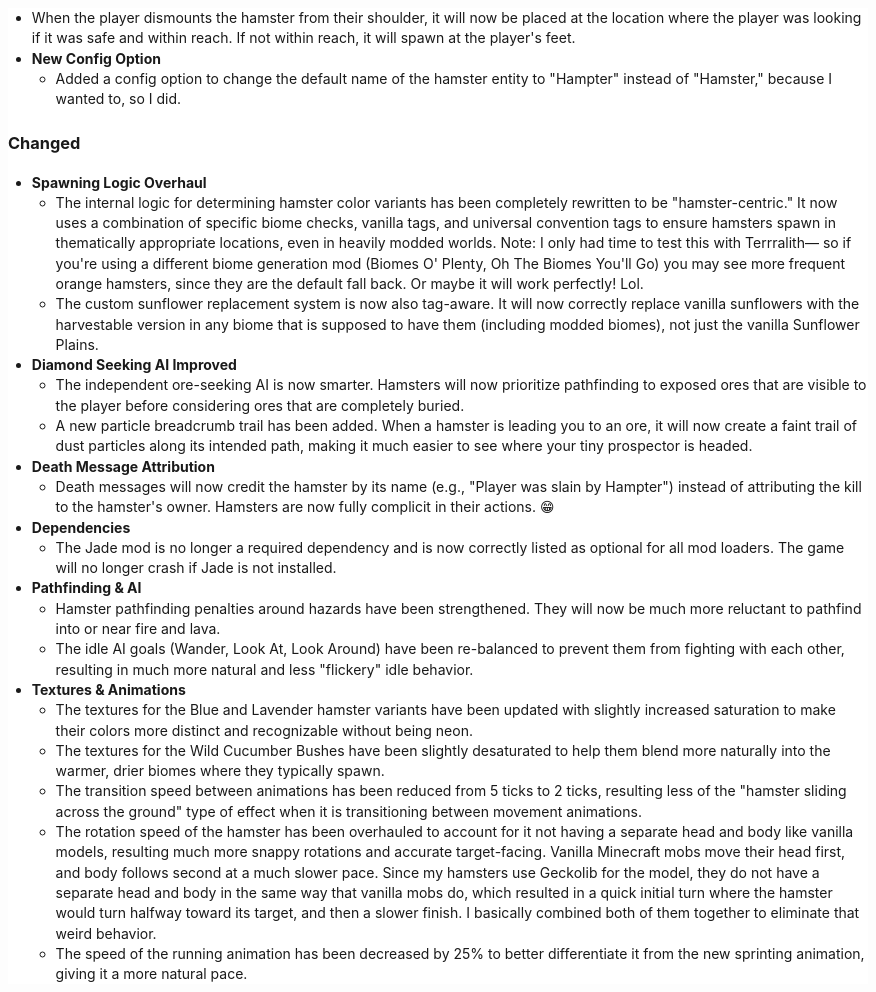   -   When the player dismounts the hamster from their shoulder, it will now be placed at the location where the player was looking if it was safe and within reach. If not within reach, it will spawn at the player's feet.
- **New Config Option**
  -   Added a config option to change the default name of the hamster entity to "Hampter" instead of "Hamster," because I wanted to, so I did.

### Changed
- **Spawning Logic Overhaul**
  -   The internal logic for determining hamster color variants has been completely rewritten to be "hamster-centric." It now uses a combination of specific biome checks, vanilla tags, and universal convention tags to ensure hamsters spawn in thematically appropriate locations, even in heavily modded worlds. Note: I only had time to test this with Terrralith— so if you're using a different biome generation mod (Biomes O' Plenty, Oh The Biomes You'll Go) you may see more frequent orange hamsters, since they are the default fall back. Or maybe it will work perfectly! Lol.
  -   The custom sunflower replacement system is now also tag-aware. It will now correctly replace vanilla sunflowers with the harvestable version in any biome that is supposed to have them (including modded biomes), not just the vanilla Sunflower Plains.
- **Diamond Seeking AI Improved**
  -   The independent ore-seeking AI is now smarter. Hamsters will now prioritize pathfinding to exposed ores that are visible to the player before considering ores that are completely buried.
  -   A new particle breadcrumb trail has been added. When a hamster is leading you to an ore, it will now create a faint trail of dust particles along its intended path, making it much easier to see where your tiny prospector is headed.
- **Death Message Attribution**
  -   Death messages will now credit the hamster by its name (e.g., "Player was slain by Hampter") instead of attributing the kill to the hamster's owner. Hamsters are now fully complicit in their actions. 😁
- **Dependencies**
  -   The Jade mod is no longer a required dependency and is now correctly listed as optional for all mod loaders. The game will no longer crash if Jade is not installed.
- **Pathfinding & AI**
  -   Hamster pathfinding penalties around hazards have been strengthened. They will now be much more reluctant to pathfind into or near fire and lava.
  -   The idle AI goals (Wander, Look At, Look Around) have been re-balanced to prevent them from fighting with each other, resulting in much more natural and less "flickery" idle behavior.
- **Textures & Animations**
  -   The textures for the Blue and Lavender hamster variants have been updated with slightly increased saturation to make their colors more distinct and recognizable without being neon.
  -   The textures for the Wild Cucumber Bushes have been slightly desaturated to help them blend more naturally into the warmer, drier biomes where they typically spawn.
  -   The transition speed between animations has been reduced from 5 ticks to 2 ticks, resulting less of the "hamster sliding across the ground" type of effect when it is transitioning between movement animations.
  -   The rotation speed of the hamster has been overhauled to account for it not having a separate head and body like vanilla models, resulting much more snappy rotations and accurate target-facing. Vanilla Minecraft mobs move their head first, and body follows second at a much slower pace. Since my hamsters use Geckolib for the model, they do not have a separate head and body in the same way that vanilla mobs do, which resulted in a quick initial turn where the hamster would turn halfway toward its target, and then a slower finish. I basically combined both of them together to eliminate that weird behavior.
  -   The speed of the running animation has been decreased by 25% to better differentiate it from the new sprinting animation, giving it a more natural pace.
